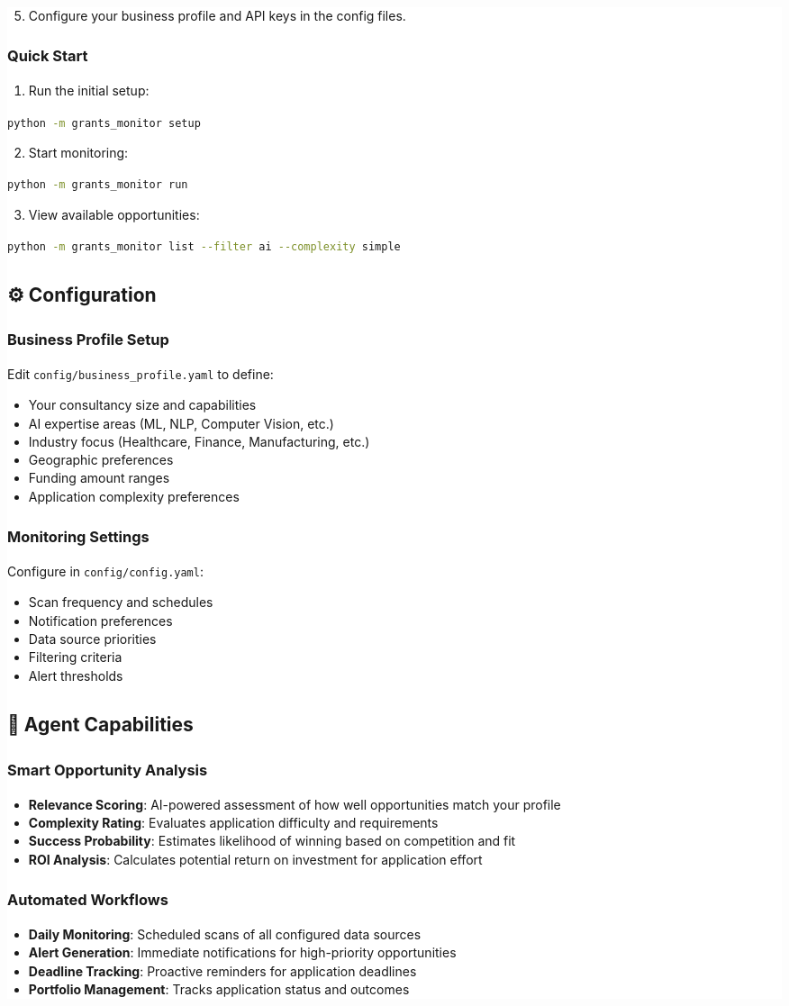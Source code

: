 5. Configure your business profile and API keys in the config files.

### Quick Start

1. Run the initial setup:
```bash
python -m grants_monitor setup
```

2. Start monitoring:
```bash
python -m grants_monitor run
```

3. View available opportunities:
```bash
python -m grants_monitor list --filter ai --complexity simple
```

## ⚙️ Configuration

### Business Profile Setup

Edit `config/business_profile.yaml` to define:
- Your consultancy size and capabilities
- AI expertise areas (ML, NLP, Computer Vision, etc.)
- Industry focus (Healthcare, Finance, Manufacturing, etc.)
- Geographic preferences
- Funding amount ranges
- Application complexity preferences

### Monitoring Settings

Configure in `config/config.yaml`:
- Scan frequency and schedules
- Notification preferences
- Data source priorities
- Filtering criteria
- Alert thresholds

## 🤖 Agent Capabilities

### Smart Opportunity Analysis
- **Relevance Scoring**: AI-powered assessment of how well opportunities match your profile
- **Complexity Rating**: Evaluates application difficulty and requirements
- **Success Probability**: Estimates likelihood of winning based on competition and fit
- **ROI Analysis**: Calculates potential return on investment for application effort

### Automated Workflows
- **Daily Monitoring**: Scheduled scans of all configured data sources
- **Alert Generation**: Immediate notifications for high-priority opportunities
- **Deadline Tracking**: Proactive reminders for application deadlines
- **Portfolio Management**: Tracks application status and outcomes
